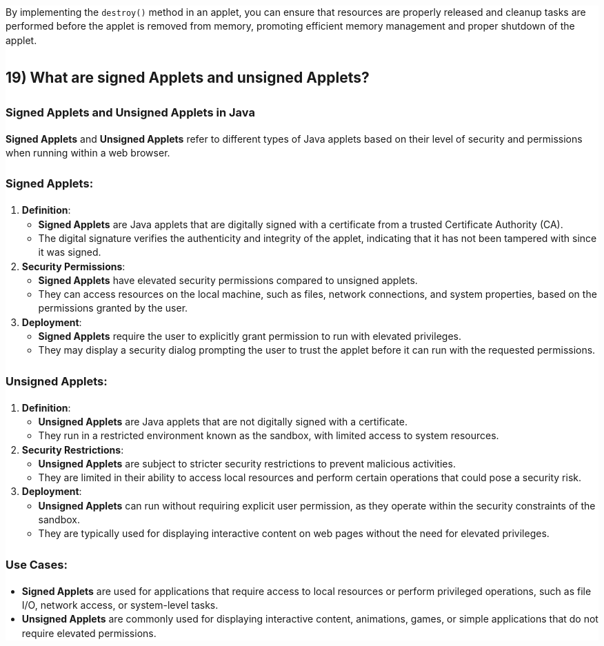 By implementing the `destroy()` method in an applet, you can ensure that resources are properly released and cleanup tasks are performed before the applet is removed from memory, promoting efficient memory management and proper shutdown of the applet.

## 19) What are signed Applets and unsigned Applets?

### Signed Applets and Unsigned Applets in Java

**Signed Applets** and **Unsigned Applets** refer to different types of Java applets based on their level of security and permissions when running within a web browser.

### Signed Applets:

1. **Definition**:
   - **Signed Applets** are Java applets that are digitally signed with a certificate from a trusted Certificate Authority (CA).
   - The digital signature verifies the authenticity and integrity of the applet, indicating that it has not been tampered with since it was signed.
2. **Security Permissions**:
   - **Signed Applets** have elevated security permissions compared to unsigned applets.
   - They can access resources on the local machine, such as files, network connections, and system properties, based on the permissions granted by the user.
3. **Deployment**:
   - **Signed Applets** require the user to explicitly grant permission to run with elevated privileges.
   - They may display a security dialog prompting the user to trust the applet before it can run with the requested permissions.

### Unsigned Applets:

1. **Definition**:
   - **Unsigned Applets** are Java applets that are not digitally signed with a certificate.
   - They run in a restricted environment known as the sandbox, with limited access to system resources.
2. **Security Restrictions**:
   - **Unsigned Applets** are subject to stricter security restrictions to prevent malicious activities.
   - They are limited in their ability to access local resources and perform certain operations that could pose a security risk.
3. **Deployment**:
   - **Unsigned Applets** can run without requiring explicit user permission, as they operate within the security constraints of the sandbox.
   - They are typically used for displaying interactive content on web pages without the need for elevated privileges.

### Use Cases:

- **Signed Applets** are used for applications that require access to local resources or perform privileged operations, such as file I/O, network access, or system-level tasks.
- **Unsigned Applets** are commonly used for displaying interactive content, animations, games, or simple applications that do not require elevated permissions.
